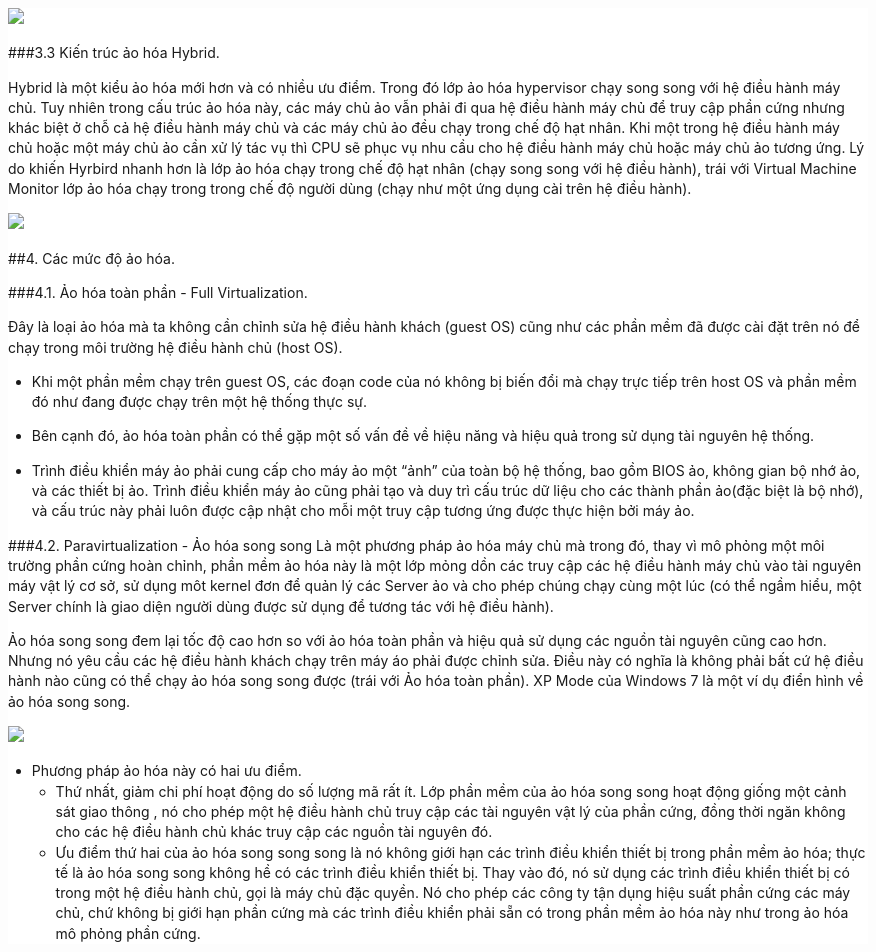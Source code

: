 ![](http://voer.edu.vn/media/transforms/20140306-214626-tong-quan-ve-ao-hoa-may-chu/Picture%207.png)

###3.3 Kiến trúc ảo hóa Hybrid.

Hybrid là một kiểu ảo hóa mới hơn và có nhiều ưu điểm. Trong đó lớp ảo hóa hypervisor chạy song song với hệ điều hành máy chủ. Tuy nhiên trong cấu trúc ảo hóa này, các máy chủ ảo vẫn phải đi qua hệ điều hành máy chủ để truy cập phần cứng nhưng khác biệt ở chỗ cả hệ điều hành máy chủ và các máy chủ ảo đều chạy trong chế độ hạt nhân. Khi một trong hệ điều hành máy chủ hoặc một máy chủ ảo cần xử lý tác vụ thì CPU sẽ phục vụ nhu cầu cho hệ điều hành máy chủ hoặc máy chủ ảo tương ứng. Lý do khiến Hyrbird nhanh hơn là lớp ảo hóa chạy trong chế độ hạt nhân (chạy song song với hệ điều hành), trái với Virtual Machine Monitor lớp ảo hóa chạy trong trong chế độ người dùng (chạy như một ứng dụng cài trên hệ điều hành).

![](http://voer.edu.vn/media/transforms/20140306-214626-tong-quan-ve-ao-hoa-may-chu/Picture%208.png)

##4. Các mức độ ảo hóa. 

###4.1. Ảo hóa toàn phần - Full Virtualization.

Đây là loại ảo hóa mà ta không cần chỉnh sửa hệ điều hành khách (guest OS) cũng như các phần mềm đã được cài đặt trên nó để chạy trong môi trường hệ điều hành chủ (host OS).

* Khi một phần mềm chạy trên guest OS, các đoạn code của nó không bị biến đổi mà chạy trực tiếp trên host OS và phần mềm đó như đang được chạy trên một hệ thống thực sự.

* Bên cạnh đó, ảo hóa toàn phần có thể gặp một số vấn đề về hiệu năng và hiệu quả trong sử dụng tài nguyên hệ thống.

* Trình điều khiển máy ảo phải cung cấp cho máy ảo một “ảnh” của toàn bộ hệ thống, bao gồm BIOS ảo, không gian bộ nhớ ảo, và các thiết bị ảo. Trình điều khiển máy ảo cũng phải tạo và duy trì cấu trúc dữ liệu cho các thành phần ảo(đặc biệt là bộ nhớ), và cấu trúc này phải luôn được cập nhật cho mỗi một truy cập tương ứng được thực hiện bởi máy ảo.

###4.2. Paravirtualization - Ảo hóa song song
Là một phương pháp ảo hóa máy chủ mà trong đó, thay vì mô phỏng một môi trường phần cứng hoàn chỉnh, phần mềm ảo hóa này là một lớp mỏng dồn các truy cập các hệ điều hành máy chủ vào tài nguyên máy vật lý cơ sở, sử dụng môt kernel đơn để quản lý các Server ảo và cho phép chúng chạy cùng một lúc (có thể ngầm hiểu, một Server chính là giao diện người dùng được sử dụng để tương tác với hệ điều hành).

Ảo hóa song song đem lại tốc độ cao hơn so với ảo hóa toàn phần và hiệu quả sử dụng các nguồn tài nguyên cũng cao hơn. Nhưng nó yêu cầu các hệ điều hành khách chạy trên máy áo phải được chỉnh sửa. Điều này có nghĩa là không phải bất cứ hệ điều hành nào cũng có thể chạy ảo hóa song song được (trái với Ảo hóa toàn phần). XP Mode của Windows 7 là một ví dụ điển hình về ảo hóa song song.

![](http://voer.edu.vn/media/transforms/20140306-214626-tong-quan-ve-ao-hoa-may-chu/paravirtualization.png)

* Phương pháp ảo hóa này có hai ưu điểm.
	* Thứ nhất, giảm chi phí hoạt động do số lượng mã rất ít. Lớp phần mềm của ảo hóa song song hoạt động giống một cảnh sát giao thông , nó cho phép một hệ điều hành chủ truy cập các tài nguyên vật lý của phần cứng, đồng thời ngăn không cho các hệ điều hành chủ khác truy cập các nguồn tài nguyên đó.
	* Ưu điểm thứ hai của ảo hóa song song song là nó không giới hạn các trình điều khiển thiết bị trong phần mềm ảo hóa; thực tế là ảo hóa song song không hề có các trình điều khiển thiết bị. Thay vào đó, nó sử dụng các trình điều khiển thiết bị có trong một hệ điều hành chủ, gọi là máy chủ đặc quyền. Nó cho phép các công ty tận dụng hiệu suất phần cứng các máy chủ, chứ không bị giới hạn phần cứng mà các trình điều khiển phải sẵn có trong phần mềm ảo hóa này như trong ảo hóa mô phỏng phần cứng.
